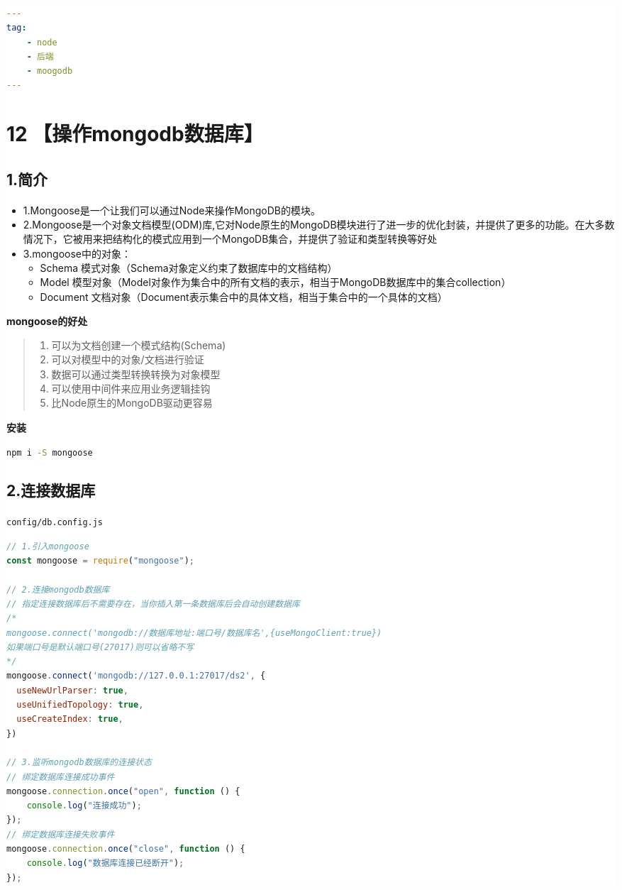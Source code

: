 ```yaml
---
tag:
    - node
    - 后端
    - moogodb
---
```

# 12 【操作mongodb数据库】

## 1.简介

- 1.Mongoose是一个让我们可以通过Node来操作MongoDB的模块。
- 2.Mongoose是一个对象文档模型(ODM)库,它对Node原生的MongoDB模块进行了进一步的优化封装，并提供了更多的功能。在大多数情况下，它被用来把结构化的模式应用到一个MongoDB集合，并提供了验证和类型转换等好处
- 3.mongoose中的对象：
  - Schema  模式对象（Schema对象定义约束了数据库中的文档结构）
  - Model  模型对象（Model对象作为集合中的所有文档的表示，相当于MongoDB数据库中的集合collection）
  - Document  文档对象（Document表示集合中的具体文档，相当于集合中的一个具体的文档）

**mongoose的好处**

> 1. 可以为文档创建一个模式结构(Schema)
> 2. 可以对模型中的对象/文档进行验证
> 3. 数据可以通过类型转换转换为对象模型
> 4. 可以使用中间件来应用业务逻辑挂钩
> 5. 比Node原生的MongoDB驱动更容易

**安装**

```bash
npm i -S mongoose
```

## 2.连接数据库

`config/db.config.js`

```js
// 1.引入mongoose
const mongoose = require("mongoose");

// 2.连接mongodb数据库
// 指定连接数据库后不需要存在，当你插入第一条数据库后会自动创建数据库
/*
mongoose.connect('mongodb://数据库地址:端口号/数据库名',{useMongoClient:true})
如果端口号是默认端口号(27017)则可以省略不写
*/
mongoose.connect('mongodb://127.0.0.1:27017/ds2', {
  useNewUrlParser: true,
  useUnifiedTopology: true,
  useCreateIndex: true,
})

// 3.监听mongodb数据库的连接状态
// 绑定数据库连接成功事件
mongoose.connection.once("open", function () {
    console.log("连接成功");
});
// 绑定数据库连接失败事件
mongoose.connection.once("close", function () {
    console.log("数据库连接已经断开");
});

```